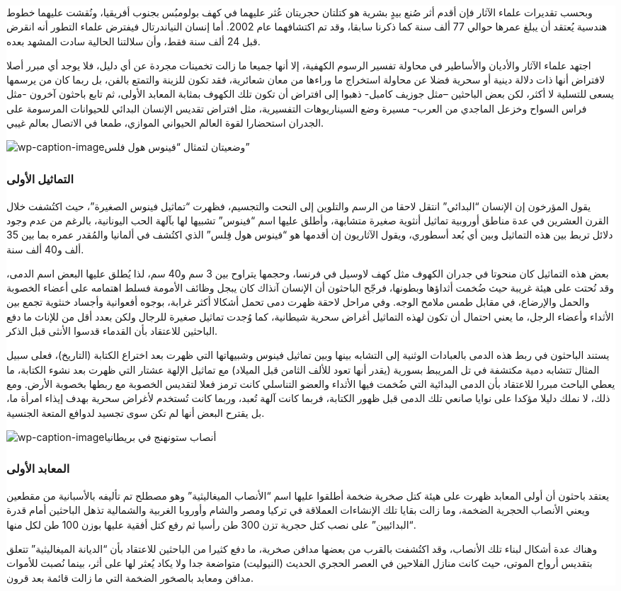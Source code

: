 وبحسب تقديرات علماء الآثار فإن أقدم أثر صُنع بيدٍ بشرية هو كتلتان حجريتان عُثر عليهما في كهف بولومبُس بجنوب أفريقيا، ونُقشت عليهما خطوط هندسية يُعتقد أن يبلغ عمرها حوالي 77 ألف سنة كما ذكرنا سابقا، وقد تم اكتشافهما عام 2002. أما إنسان النياندرتال فيفترض علماء التطور أنه انقرض قبل 24 ألف سنة فقط، وأن سلالتنا الحالية سادت المشهد بعده.

اجتهد علماء الآثار والأديان والأساطير في محاولة تفسير الرسوم الكهفية، إلا أنها جميعا ما زالت تخمينات مجردة عن أي دليل، فلا يوجد أي مبرر أصلا لافتراض أنها ذات دلالة دينية أو سحرية فضلا عن محاولة استخراج ما وراءها من معان شعائرية، فقد تكون للزينة والتمتع بالفن، بل ربما كان من يرسمها يسعى للتسلية لا أكثر، لكن بعض الباحثين –مثل جوزيف كامبل- ذهبوا إلى افتراض أن تكون تلك الكهوف بمثابة المعابد الأولى، ثم تابع باحثون آخرون -مثل فراس السواح وخزعل الماجدي من العرب- مسيرة وضع السيناريوهات التفسيرية، مثل افتراض تقديس الإنسان البدائي للحيوانات المرسومة على الجدران استحضارا لقوة العالم الحيواني الموازي، طمعا في الاتصال بعالم غيبي.

![wp-caption-image](https://i0.wp.com/www.al-sabeel.net/wp-content/uploads/2017/08/Venus-of-Schelklingen-300x221.jpg?resize=300%2C221)وضعيتان لتمثال “فينوس هول فلس”

### **التماثيل الأولى**


يقول المؤرخون إن الإنسان “البدائي” انتقل لاحقا من الرسم والتلوين إلى النحت والتجسيم، فظهرت “تماثيل فينوس الصغيرة”، حيث اكتُشفت خلال القرن العشرين في عدة مناطق أوروبية تماثيل أنثوية صغيرة متشابهة، وأطلق عليها اسم “فينوس” تشبيها لها بآلهة الحب اليونانية، بالرغم من عدم وجود دلائل تربط بين هذه التماثيل وبين أي بُعد أسطوري، ويقول الآثاريون إن أقدمها هو “فينوس هول فِلس” الذي اكتُشف في ألمانيا والمُقدر عمره بما بين 35 ألف و40 ألف سنة.

بعض هذه التماثيل كان منحوتا في جدران الكهوف مثل كهف لاوسيل في فرنسا، وحجمها يتراوح بين 3 سم و40 سم، لذا يُطلق عليها البعض اسم الدمى، وقد نُحتت على هيئة غريبة حيث ضُخمت أثداؤها وبطونها، فرجّح الباحثون أن الإنسان آنذاك كان يبجل وظائف الأمومة فسلط اهتمامه على أعضاء الخصوبة والحمل والإرضاع، في مقابل طمس ملامح الوجه. وفي مراحل لاحقة ظهرت دمى تحمل أشكالا أكثر غرابة، بوجوه أفعوانية وأجساد خنثوية تجمع بين الأثداء وأعضاء الرجل، ما يعني احتمال أن تكون لهذه التماثيل أغراض سحرية شيطانية، كما وُجدت تماثيل صغيرة للرجال ولكن بعدد أقل من للإناث ما دفع الباحثين للاعتقاد بأن القدماء قدسوا الأنثى قبل الذكر.

يستند الباحثون في ربط هذه الدمى بالعبادات الوثنية إلى التشابه بينها وبين تماثيل فينوس وشبيهاتها التي ظهرت بعد اختراع الكتابة (التاريخ)، فعلى سبيل المثال تتشابه دمية مكتشفة في تل المريبط بسورية (يقدر أنها تعود للألف الثامن قبل الميلاد) مع تماثيل الإلهة عشتار التي ظهرت بعد نشوء الكتابة، ما يعطي الباحث مبررا للاعتقاد بأن الدمى البدائية التي ضُخمت فيها الأثداء والعضو التناسلي كانت ترمز فعلا لتقديس الخصوبة مع ربطها بخصوبة الأرض. ومع ذلك، لا نملك دليلا مؤكدا على نوايا صانعي تلك الدمى قبل ظهور الكتابة، فربما كانت آلهة تُعبد، وربما كانت تُستخدم لأغراض سحرية بهدف إيذاء امرأة ما، بل يقترح البعض أنها لم تكن سوى تجسيد لدوافع المتعة الجنسية.

![wp-caption-image](https://i0.wp.com/www.al-sabeel.net/wp-content/uploads/2017/08/stonehenge-2326750_1280-300x200.jpg?resize=300%2C200)أنصاب ستونهنج في بريطانيا

### **المعابد الأولى**


يعتقد باحثون أن أولى المعابد ظهرت على هيئة كتل صخرية ضخمة أطلقوا عليها اسم “الأنصاب الميغاليثية” وهو مصطلح تم تأليفه بالأسبانية من مقطعين ويعني الأنصاب الحجرية الضخمة، وما زالت بقايا تلك الإنشاءات العملاقة في تركيا ومصر والشام وأوروبا الغربية والشمالية تذهل الباحثين أمام قدرة “البدائيين” على نصب كتل حجرية تزن 300 طن رأسيا ثم رفع كتل أفقية عليها بوزن 100 طن لكل منها.

وهناك عدة أشكال لبناء تلك الأنصاب، وقد اكتُشفت بالقرب من بعضها مدافن صخرية، ما دفع كثيرا من الباحثين للاعتقاد بأن “الديانة الميغاليثية” تتعلق بتقديس أرواح الموتى، حيث كانت منازل الفلاحين في العصر الحجري الحديث (النيوليت) متواضعة جدا ولا يكاد يُعثر لها على أثر، بينما نُصبت للأموات مدافن ومعابد بالصخور الضخمة التي ما زالت قائمة بعد قرون.
